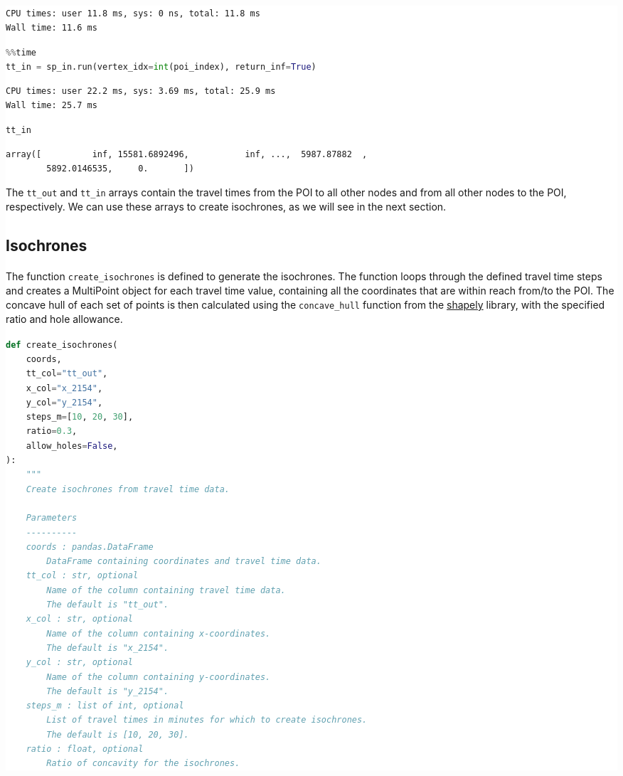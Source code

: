     CPU times: user 11.8 ms, sys: 0 ns, total: 11.8 ms
    Wall time: 11.6 ms



```python
%%time
tt_in = sp_in.run(vertex_idx=int(poi_index), return_inf=True)
```

    CPU times: user 22.2 ms, sys: 3.69 ms, total: 25.9 ms
    Wall time: 25.7 ms



```python
tt_in
```




    array([          inf, 15581.6892496,           inf, ...,  5987.87882  ,
            5892.0146535,     0.       ])


The `tt_out` and `tt_in` arrays contain the travel times from the POI to all other nodes and from all other nodes to the POI, respectively. We can use these arrays to create isochrones, as we will see in the next section.


## Isochrones

The function `create_isochrones` is defined to generate the isochrones. The function loops through the defined travel time steps and creates a MultiPoint object for each travel time value, containing all the coordinates that are within reach from/to the POI. The concave hull of each set of points is then calculated using the `concave_hull` function from the [shapely](https://shapely.readthedocs.io/en/stable/reference/shapely.concave_hull.html) library, with the specified ratio and hole allowance.

```python
def create_isochrones(
    coords,
    tt_col="tt_out",
    x_col="x_2154",
    y_col="y_2154",
    steps_m=[10, 20, 30],
    ratio=0.3,
    allow_holes=False,
):
    """
    Create isochrones from travel time data.

    Parameters
    ----------
    coords : pandas.DataFrame
        DataFrame containing coordinates and travel time data.
    tt_col : str, optional
        Name of the column containing travel time data.
        The default is "tt_out".
    x_col : str, optional
        Name of the column containing x-coordinates.
        The default is "x_2154".
    y_col : str, optional
        Name of the column containing y-coordinates.
        The default is "y_2154".
    steps_m : list of int, optional
        List of travel times in minutes for which to create isochrones.
        The default is [10, 20, 30].
    ratio : float, optional
        Ratio of concavity for the isochrones.
```